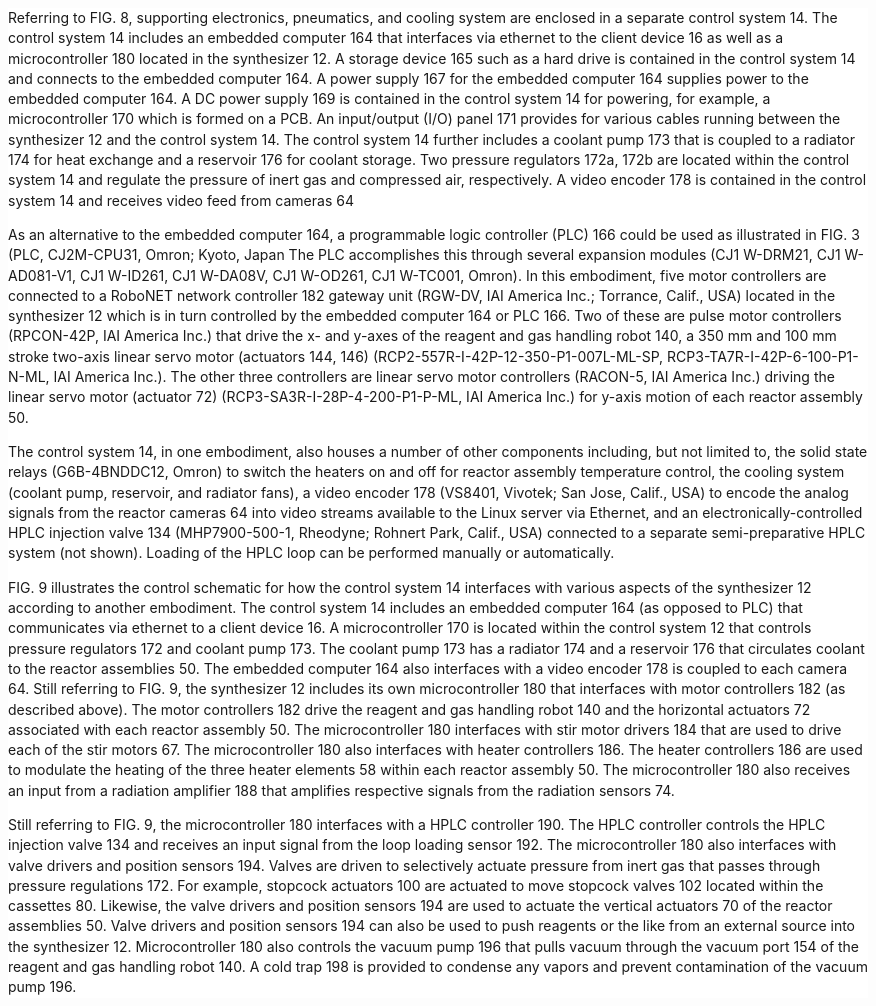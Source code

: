Referring to FIG. 8, supporting electronics, pneumatics, and cooling system are enclosed in a separate control system 14. The control system 14 includes an embedded computer 164 that interfaces via ethernet to the client device 16 as well as a microcontroller 180 located in the synthesizer 12. A storage device 165 such as a hard drive is contained in the control system 14 and connects to the embedded computer 164. A power supply 167 for the embedded computer 164 supplies power to the embedded computer 164. A DC power supply 169 is contained in the control system 14 for powering, for example, a microcontroller 170 which is formed on a PCB. An input/output (I/O) panel 171 provides for various cables running between the synthesizer 12 and the control system 14. The control system 14 further includes a coolant pump 173 that is coupled to a radiator 174 for heat exchange and a reservoir 176 for coolant storage. Two pressure regulators 172a, 172b are located within the control system 14 and regulate the pressure of inert gas and compressed air, respectively. A video encoder 178 is contained in the control system 14 and receives video feed from cameras 64

As an alternative to the embedded computer 164, a programmable logic controller (PLC) 166 could be used as illustrated in FIG. 3 (PLC, CJ2M-CPU31, Omron; Kyoto, Japan The PLC accomplishes this through several expansion modules (CJ1 W-DRM21, CJ1 W-AD081-V1, CJ1 W-ID261, CJ1 W-DA08V, CJ1 W-OD261, CJ1 W-TC001, Omron). In this embodiment, five motor controllers are connected to a RoboNET network controller 182 gateway unit (RGW-DV, IAI America Inc.; Torrance, Calif., USA) located in the synthesizer 12 which is in turn controlled by the embedded computer 164 or PLC 166. Two of these are pulse motor controllers (RPCON-42P, IAI America Inc.) that drive the x- and y-axes of the reagent and gas handling robot 140, a 350 mm and 100 mm stroke two-axis linear servo motor (actuators 144, 146) (RCP2-557R-I-42P-12-350-P1-007L-ML-SP, RCP3-TA7R-I-42P-6-100-P1-N-ML, IAI America Inc.). The other three controllers are linear servo motor controllers (RACON-5, IAI America Inc.) driving the linear servo motor (actuator 72) (RCP3-SA3R-I-28P-4-200-P1-P-ML, IAI America Inc.) for y-axis motion of each reactor assembly 50.

The control system 14, in one embodiment, also houses a number of other components including, but not limited to, the solid state relays (G6B-4BNDDC12, Omron) to switch the heaters on and off for reactor assembly temperature control, the cooling system (coolant pump, reservoir, and radiator fans), a video encoder 178 (VS8401, Vivotek; San Jose, Calif., USA) to encode the analog signals from the reactor cameras 64 into video streams available to the Linux server via Ethernet, and an electronically-controlled HPLC injection valve 134 (MHP7900-500-1, Rheodyne; Rohnert Park, Calif., USA) connected to a separate semi-preparative HPLC system (not shown). Loading of the HPLC loop can be performed manually or automatically.

FIG. 9 illustrates the control schematic for how the control system 14 interfaces with various aspects of the synthesizer 12 according to another embodiment. The control system 14 includes an embedded computer 164 (as opposed to PLC) that communicates via ethernet to a client device 16. A microcontroller 170 is located within the control system 12 that controls pressure regulators 172 and coolant pump 173. The coolant pump 173 has a radiator 174 and a reservoir 176 that circulates coolant to the reactor assemblies 50. The embedded computer 164 also interfaces with a video encoder 178 is coupled to each camera 64. Still referring to FIG. 9, the synthesizer 12 includes its own microcontroller 180 that interfaces with motor controllers 182 (as described above). The motor controllers 182 drive the reagent and gas handling robot 140 and the horizontal actuators 72 associated with each reactor assembly 50. The microcontroller 180 interfaces with stir motor drivers 184 that are used to drive each of the stir motors 67. The microcontroller 180 also interfaces with heater controllers 186. The heater controllers 186 are used to modulate the heating of the three heater elements 58 within each reactor assembly 50. The microcontroller 180 also receives an input from a radiation amplifier 188 that amplifies respective signals from the radiation sensors 74.

Still referring to FIG. 9, the microcontroller 180 interfaces with a HPLC controller 190. The HPLC controller controls the HPLC injection valve 134 and receives an input signal from the loop loading sensor 192. The microcontroller 180 also interfaces with valve drivers and position sensors 194. Valves are driven to selectively actuate pressure from inert gas that passes through pressure regulations 172. For example, stopcock actuators 100 are actuated to move stopcock valves 102 located within the cassettes 80. Likewise, the valve drivers and position sensors 194 are used to actuate the vertical actuators 70 of the reactor assemblies 50. Valve drivers and position sensors 194 can also be used to push reagents or the like from an external source into the synthesizer 12. Microcontroller 180 also controls the vacuum pump 196 that pulls vacuum through the vacuum port 154 of the reagent and gas handling robot 140. A cold trap 198 is provided to condense any vapors and prevent contamination of the vacuum pump 196.
